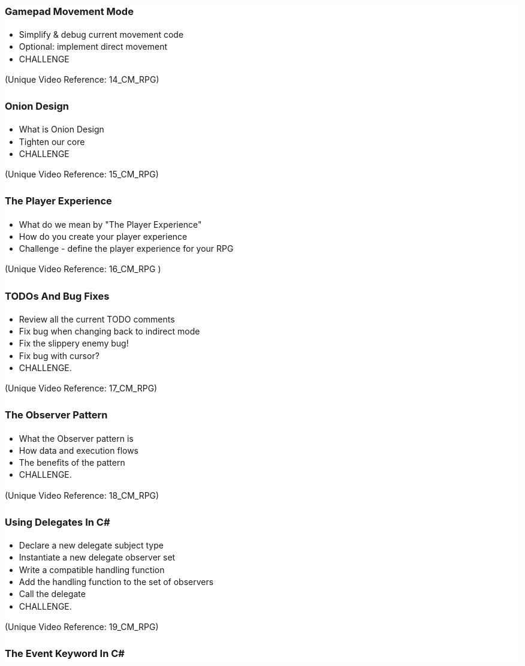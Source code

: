 ### Gamepad Movement Mode ###

+ Simplify & debug current movement code
+ Optional: implement direct movement
+ CHALLENGE

(Unique Video Reference: 14_CM_RPG)

### Onion Design ###

+ What is Onion Design
+ Tighten our core
+ CHALLENGE

(Unique Video Reference: 15_CM_RPG)

### The Player Experience ###

+ What do we mean by "The Player Experience"
+ How do you create your player experience
+ Challenge - define the player experience for your RPG

(Unique Video Reference: 16_CM_RPG )

### TODOs And Bug Fixes ###

+ Review all the current TODO comments
+ Fix bug when changing back to indirect mode
+ Fix the slippery enemy bug!
+ Fix bug with cursor?
+ CHALLENGE.

(Unique Video Reference: 17_CM_RPG)

### The Observer Pattern ###

+ What the Observer pattern is
+ How data and execution flows
+ The benefits of the pattern
+ CHALLENGE.

(Unique Video Reference: 18_CM_RPG)

### Using Delegates In C# ###

+ Declare a new delegate subject type
+ Instantiate a new delegate observer set
+ Write a compatible handling function
+ Add the handling function to the set of observers
+ Call the delegate
+ CHALLENGE.

(Unique Video Reference: 19_CM_RPG)

### The Event Keyword In C# ###
